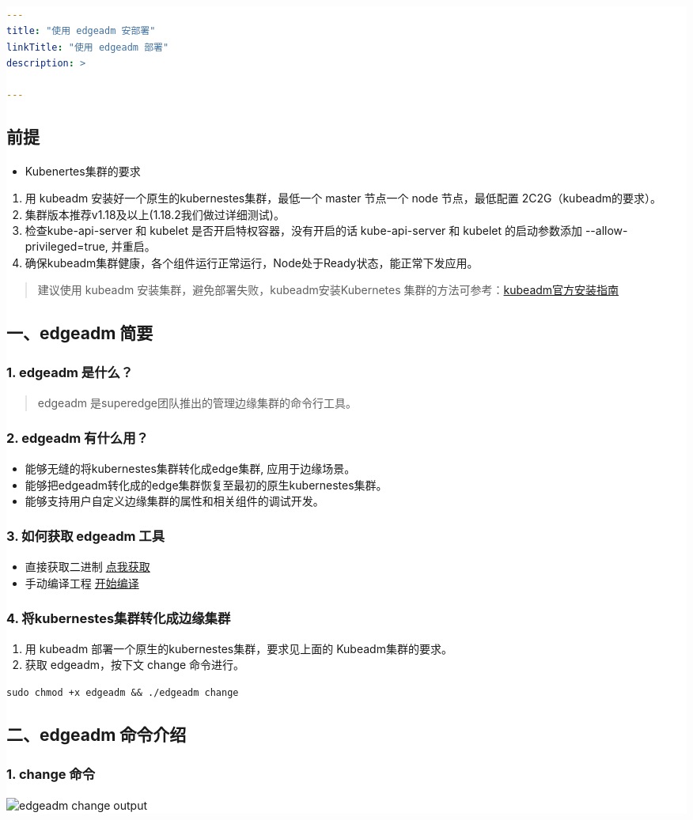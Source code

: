 ```yaml
---
title: "使用 edgeadm 安部署"
linkTitle: "使用 edgeadm 部署"
description: >

---
```


## 前提

- Kubenertes集群的要求
 1. 用 kubeadm 安装好一个原生的kubernestes集群，最低一个 master 节点一个 node 节点，最低配置 2C2G（kubeadm的要求）。
 2. 集群版本推荐v1.18及以上(1.18.2我们做过详细测试)。
 3. 检查kube-api-server 和 kubelet 是否开启特权容器，没有开启的话 kube-api-server 和 kubelet 的启动参数添加 --allow-privileged=true, 并重启。
 4. 确保kubeadm集群健康，各个组件运行正常运行，Node处于Ready状态，能正常下发应用。

>建议使用 kubeadm 安装集群，避免部署失败，kubeadm安装Kubernetes 集群的方法可参考：[kubeadm官方安装指南](https://kubernetes.io/docs/setup/production-environment/tools/kubeadm/install-kubeadm/)

## 一、edgeadm 简要
### 1. edgeadm 是什么？

> edgeadm 是superedge团队推出的管理边缘集群的命令行工具。

### 2. edgeadm 有什么用？

- 能够无缝的将kubernestes集群转化成edge集群, 应用于边缘场景。
- 能够把edgeadm转化成的edge集群恢复至最初的原生kubernestes集群。
- 能够支持用户自定义边缘集群的属性和相关组件的调试开发。

### 3. 如何获取 edgeadm 工具

- 直接获取二进制 [点我获取](https://github.com/superedge/superedge/releases)
- 手动编译工程 [开始编译](/docs/contributionguidelines/)

### 4. 将kubernestes集群转化成边缘集群

1. 用 kubeadm 部署一个原生的kubernestes集群，要求见上面的 Kubeadm集群的要求。
2. 获取 edgeadm，按下文 change 命令进行。
```
sudo chmod +x edgeadm && ./edgeadm change
```

## 二、edgeadm 命令介绍

### 1. change 命令

<div align="left">
  <img src="../img/edgeadm-change.png" width=70% title="edgeadm change output">
</div>
